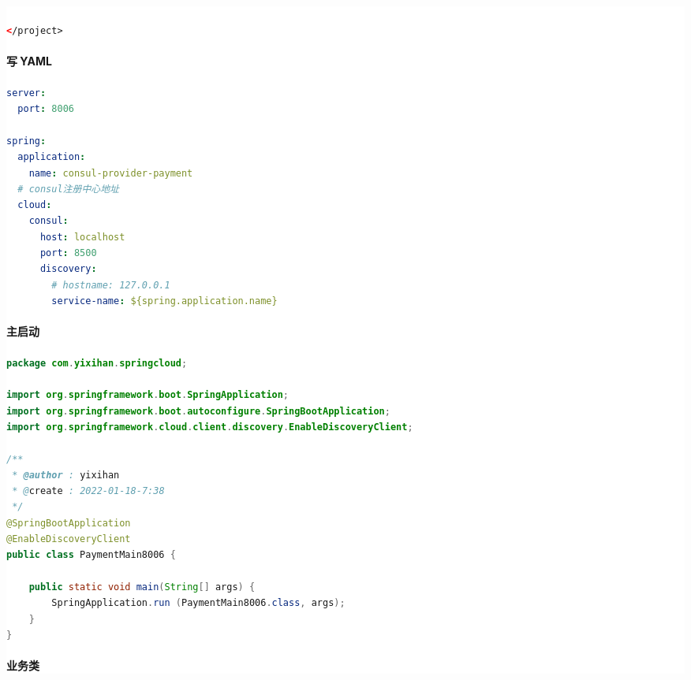 ```xml

</project>
```



#### 写 YAML

```yaml
server:
  port: 8006

spring:
  application:
    name: consul-provider-payment
  # consul注册中心地址
  cloud:
    consul:
      host: localhost
      port: 8500
      discovery:
        # hostname: 127.0.0.1
        service-name: ${spring.application.name}
```



#### 主启动

```java
package com.yixihan.springcloud;

import org.springframework.boot.SpringApplication;
import org.springframework.boot.autoconfigure.SpringBootApplication;
import org.springframework.cloud.client.discovery.EnableDiscoveryClient;

/**
 * @author : yixihan
 * @create : 2022-01-18-7:38
 */
@SpringBootApplication
@EnableDiscoveryClient
public class PaymentMain8006 {

    public static void main(String[] args) {
        SpringApplication.run (PaymentMain8006.class, args);
    }
}

```



#### 业务类
